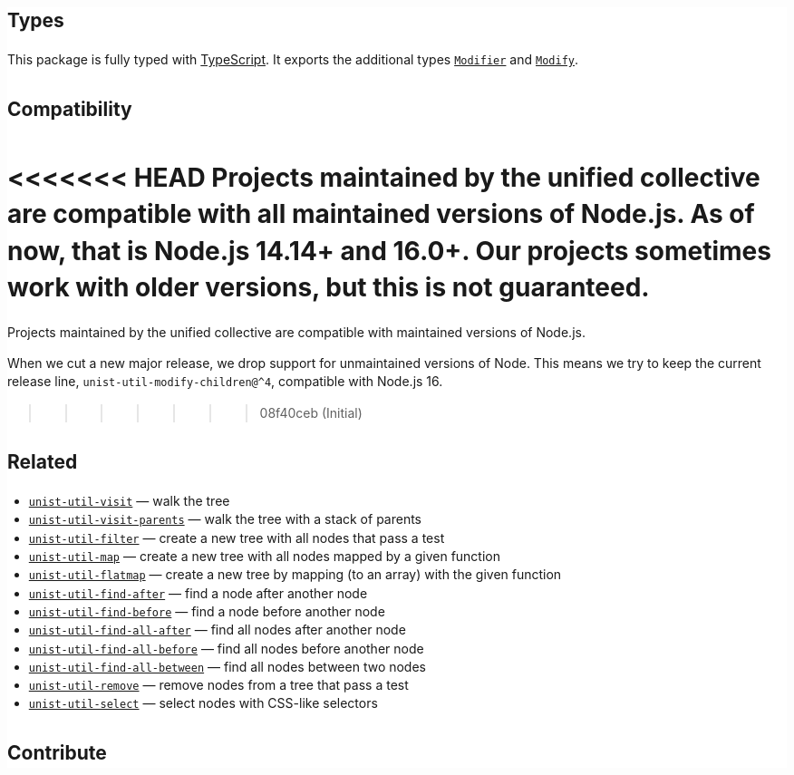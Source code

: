 ## Types

This package is fully typed with [TypeScript][].
It exports the additional types [`Modifier`][api-modifier] and
[`Modify`][api-modify].

## Compatibility

<<<<<<< HEAD
Projects maintained by the unified collective are compatible with all maintained
versions of Node.js.
As of now, that is Node.js 14.14+ and 16.0+.
Our projects sometimes work with older versions, but this is not guaranteed.
=======
Projects maintained by the unified collective are compatible with maintained
versions of Node.js.

When we cut a new major release, we drop support for unmaintained versions of
Node.
This means we try to keep the current release line,
`unist-util-modify-children@^4`, compatible with Node.js 16.
>>>>>>> 08f40ceb (Initial)

## Related

*   [`unist-util-visit`](https://github.com/syntax-tree/unist-util-visit)
    — walk the tree
*   [`unist-util-visit-parents`](https://github.com/syntax-tree/unist-util-visit-parents)
    — walk the tree with a stack of parents
*   [`unist-util-filter`](https://github.com/syntax-tree/unist-util-filter)
    — create a new tree with all nodes that pass a test
*   [`unist-util-map`](https://github.com/syntax-tree/unist-util-map)
    — create a new tree with all nodes mapped by a given function
*   [`unist-util-flatmap`](https://gitlab.com/staltz/unist-util-flatmap)
    — create a new tree by mapping (to an array) with the given function
*   [`unist-util-find-after`](https://github.com/syntax-tree/unist-util-find-after)
    — find a node after another node
*   [`unist-util-find-before`](https://github.com/syntax-tree/unist-util-find-before)
    — find a node before another node
*   [`unist-util-find-all-after`](https://github.com/syntax-tree/unist-util-find-all-after)
    — find all nodes after another node
*   [`unist-util-find-all-before`](https://github.com/syntax-tree/unist-util-find-all-before)
    — find all nodes before another node
*   [`unist-util-find-all-between`](https://github.com/mrzmmr/unist-util-find-all-between)
    — find all nodes between two nodes
*   [`unist-util-remove`](https://github.com/syntax-tree/unist-util-remove)
    — remove nodes from a tree that pass a test
*   [`unist-util-select`](https://github.com/syntax-tree/unist-util-select)
    — select nodes with CSS-like selectors

## Contribute


[build-badge]: https://github.com/syntax-tree/unist-util-modify-children/workflows/main/badge.svg
[build]: https://github.com/syntax-tree/unist-util-modify-children/actions
[coverage-badge]: https://img.shields.io/codecov/c/github/syntax-tree/unist-util-modify-children.svg
[coverage]: https://codecov.io/github/syntax-tree/unist-util-modify-children
[downloads-badge]: https://img.shields.io/npm/dm/unist-util-modify-children.svg
[downloads]: https://www.npmjs.com/package/unist-util-modify-children
[size-badge]: https://img.shields.io/bundlephobia/minzip/unist-util-modify-children.svg
[size]: https://bundlephobia.com/result?p=unist-util-modify-children
[size-badge]: https://img.shields.io/badge/dynamic/json?label=minzipped%20size&query=$.size.compressedSize&url=https://deno.bundlejs.com/?q=unist-util-modify-children
[size]: https://bundlejs.com/?q=unist-util-modify-children
[sponsors-badge]: https://opencollective.com/unified/sponsors/badge.svg
[backers-badge]: https://opencollective.com/unified/backers/badge.svg
[collective]: https://opencollective.com/unified
[chat-badge]: https://img.shields.io/badge/chat-discussions-success.svg
[chat]: https://github.com/syntax-tree/unist/discussions
[npm]: https://docs.npmjs.com/cli/install
[esm]: https://gist.github.com/sindresorhus/a39789f98801d908bbc7ff3ecc99d99c
[esmsh]: https://esm.sh
[typescript]: https://www.typescriptlang.org
[license]: license
[author]: https://wooorm.com
[health]: https://github.com/syntax-tree/.github
[contributing]: https://github.com/syntax-tree/.github/blob/main/contributing.md
[support]: https://github.com/syntax-tree/.github/blob/main/support.md
[coc]: https://github.com/syntax-tree/.github/blob/main/code-of-conduct.md
[unist]: https://github.com/syntax-tree/unist
[node]: https://github.com/syntax-tree/unist#nodes
[unist-util-visit]: https://github.com/syntax-tree/unist-util-visit
[api-modifychildren]: #modifychildrenmodifier
[api-modifier]: #modifier
[api-modify]: #modify